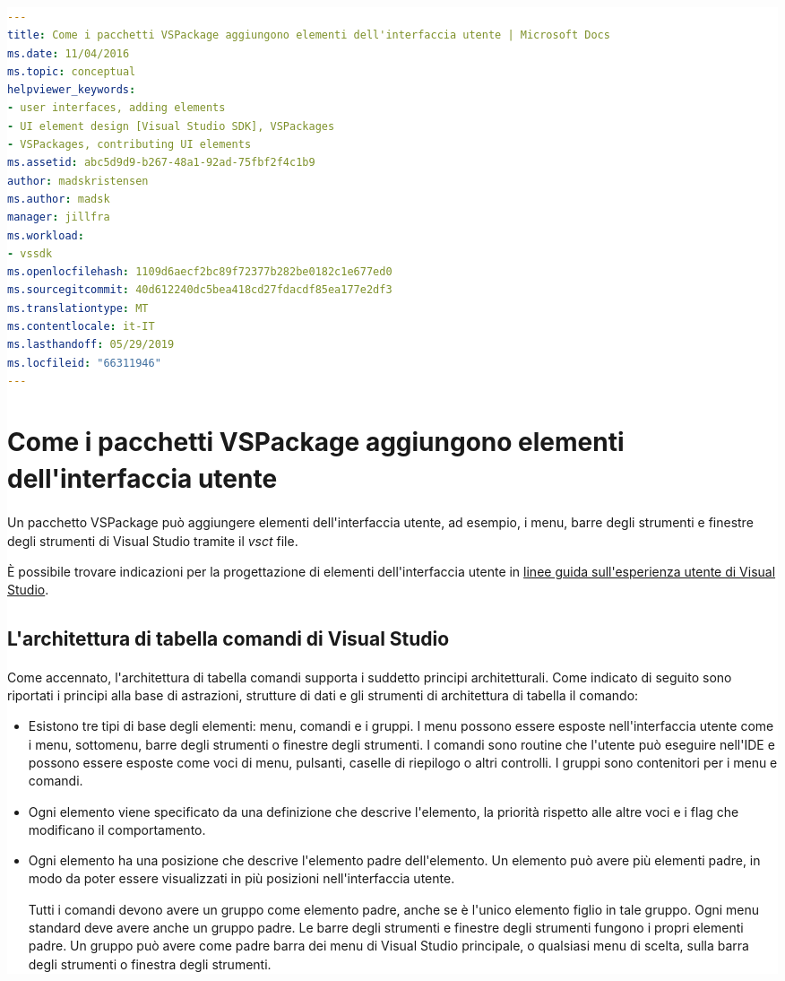```yaml
---
title: Come i pacchetti VSPackage aggiungono elementi dell'interfaccia utente | Microsoft Docs
ms.date: 11/04/2016
ms.topic: conceptual
helpviewer_keywords:
- user interfaces, adding elements
- UI element design [Visual Studio SDK], VSPackages
- VSPackages, contributing UI elements
ms.assetid: abc5d9d9-b267-48a1-92ad-75fbf2f4c1b9
author: madskristensen
ms.author: madsk
manager: jillfra
ms.workload:
- vssdk
ms.openlocfilehash: 1109d6aecf2bc89f72377b282be0182c1e677ed0
ms.sourcegitcommit: 40d612240dc5bea418cd27fdacdf85ea177e2df3
ms.translationtype: MT
ms.contentlocale: it-IT
ms.lasthandoff: 05/29/2019
ms.locfileid: "66311946"
---
```

# <a name="how-vspackages-add-user-interface-elements"></a>Come i pacchetti VSPackage aggiungono elementi dell'interfaccia utente
Un pacchetto VSPackage può aggiungere elementi dell'interfaccia utente, ad esempio, i menu, barre degli strumenti e finestre degli strumenti di Visual Studio tramite il *vsct* file.

 È possibile trovare indicazioni per la progettazione di elementi dell'interfaccia utente in [linee guida sull'esperienza utente di Visual Studio](../../extensibility/ux-guidelines/visual-studio-user-experience-guidelines.md).

## <a name="the-visual-studio-command-table-architecture"></a>L'architettura di tabella comandi di Visual Studio
 Come accennato, l'architettura di tabella comandi supporta i suddetto principi architetturali. Come indicato di seguito sono riportati i principi alla base di astrazioni, strutture di dati e gli strumenti di architettura di tabella il comando:

- Esistono tre tipi di base degli elementi: menu, comandi e i gruppi. I menu possono essere esposte nell'interfaccia utente come i menu, sottomenu, barre degli strumenti o finestre degli strumenti. I comandi sono routine che l'utente può eseguire nell'IDE e possono essere esposte come voci di menu, pulsanti, caselle di riepilogo o altri controlli. I gruppi sono contenitori per i menu e comandi.

- Ogni elemento viene specificato da una definizione che descrive l'elemento, la priorità rispetto alle altre voci e i flag che modificano il comportamento.

- Ogni elemento ha una posizione che descrive l'elemento padre dell'elemento. Un elemento può avere più elementi padre, in modo da poter essere visualizzati in più posizioni nell'interfaccia utente.

     Tutti i comandi devono avere un gruppo come elemento padre, anche se è l'unico elemento figlio in tale gruppo. Ogni menu standard deve avere anche un gruppo padre. Le barre degli strumenti e finestre degli strumenti fungono i propri elementi padre. Un gruppo può avere come padre barra dei menu di Visual Studio principale, o qualsiasi menu di scelta, sulla barra degli strumenti o finestra degli strumenti.
